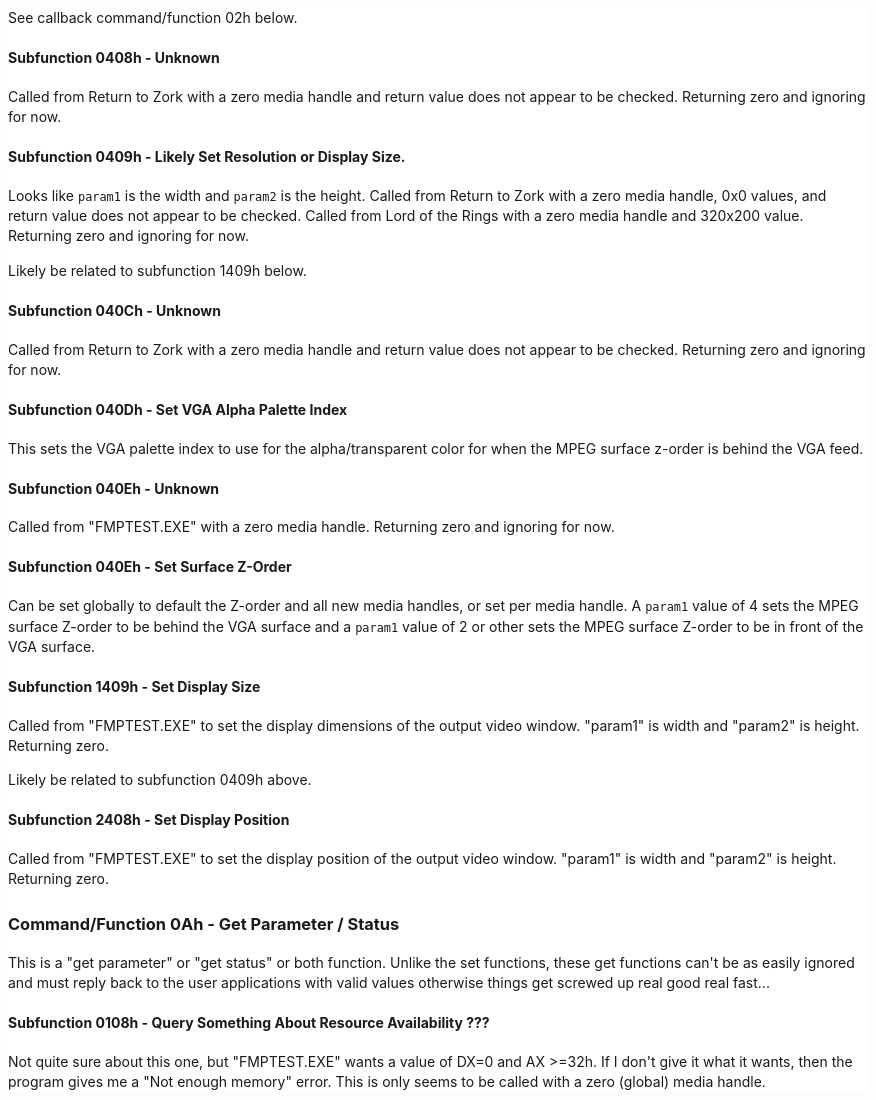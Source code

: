 See callback command/function 02h below.

#### Subfunction 0408h - Unknown
Called from Return to Zork with a zero media handle and return value does not appear to be checked.
Returning zero and ignoring for now.

#### Subfunction 0409h - Likely Set Resolution or Display Size.
Looks like `param1` is the width and `param2` is the height. Called from Return to Zork with a zero
media handle, 0x0 values, and return value does not appear to be checked. Called from Lord of the
Rings with a zero media handle and 320x200 value. Returning zero and ignoring for now.

Likely be related to subfunction 1409h below.

#### Subfunction 040Ch - Unknown
Called from Return to Zork with a zero media handle and return value does not appear to be checked.
Returning zero and ignoring for now.

#### Subfunction 040Dh - Set VGA Alpha Palette Index
This sets the VGA palette index to use for the alpha/transparent color for when the MPEG surface
z-order is behind the VGA feed.

#### Subfunction 040Eh - Unknown
Called from "FMPTEST.EXE" with a zero media handle.
Returning zero and ignoring for now.

#### Subfunction 040Eh - Set Surface Z-Order
Can be set globally to default the Z-order and all new media handles, or set per media handle. A
`param1` value of 4 sets the MPEG surface Z-order to be behind the VGA surface and a `param1` value
of 2 or other sets the MPEG surface Z-order to be in front of the VGA surface.

#### Subfunction 1409h - Set Display Size
Called from "FMPTEST.EXE" to set the display dimensions of the output video window. "param1" is width and
"param2" is height. Returning zero.

Likely be related to subfunction 0409h above.

#### Subfunction 2408h - Set Display Position
Called from "FMPTEST.EXE" to set the display position of the output video window. "param1" is width and
"param2" is height. Returning zero.


### Command/Function 0Ah - Get Parameter / Status
This is a "get parameter" or "get status" or both function. Unlike the set functions, these get functions
can't be as easily ignored and must reply back to the user applications with valid values otherwise things
get screwed up real good real fast...


#### Subfunction 0108h - Query Something About Resource Availability ???
Not quite sure about this one, but "FMPTEST.EXE" wants a value of DX=0 and AX >=32h. If I don't give it
what it wants, then the program gives me a "Not enough memory" error. This is only seems to be called
with a zero (global) media handle.
